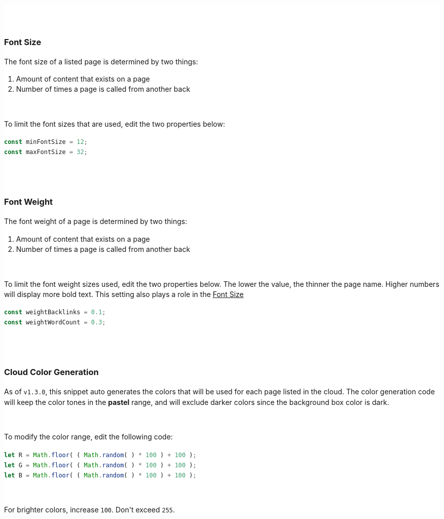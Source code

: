 <br />
<br />

### Font Size
The font size of a listed page is determined by two things:
1. Amount of content that exists on a page
2. Number of times a page is called from another back

<br />

To limit the font sizes that are used, edit the two properties below:

```javascript
const minFontSize = 12;
const maxFontSize = 32;
```

<br />
<br />

### Font Weight
The font weight of a page is determined by two things:
1. Amount of content that exists on a page
2. Number of times a page is called from another back

<br />

To limit the font weight sizes used, edit the two properties below. The lower the value, the thinner the page name. Higher numbers will display more bold text. This setting also plays a role in the [Font Size](#font-size)

```javascript
const weightBacklinks = 0.1;
const weightWordCount = 0.3;
```

<br />
<br />

### Cloud Color Generation
As of `v1.3.0`, this snippet auto generates the colors that will be used for each page listed in the cloud. The color generation code will keep the color tones in the **pastel** range, and will exclude darker colors since the background box color is dark.

<br />

To modify the color range, edit the following code:

```javascript
let R = Math.floor( ( Math.random( ) * 100 ) + 100 );
let G = Math.floor( ( Math.random( ) * 100 ) + 100 );
let B = Math.floor( ( Math.random( ) * 100 ) + 100 );
```

<br />

For brighter colors, increase `100`. Don't exceed `255`.
